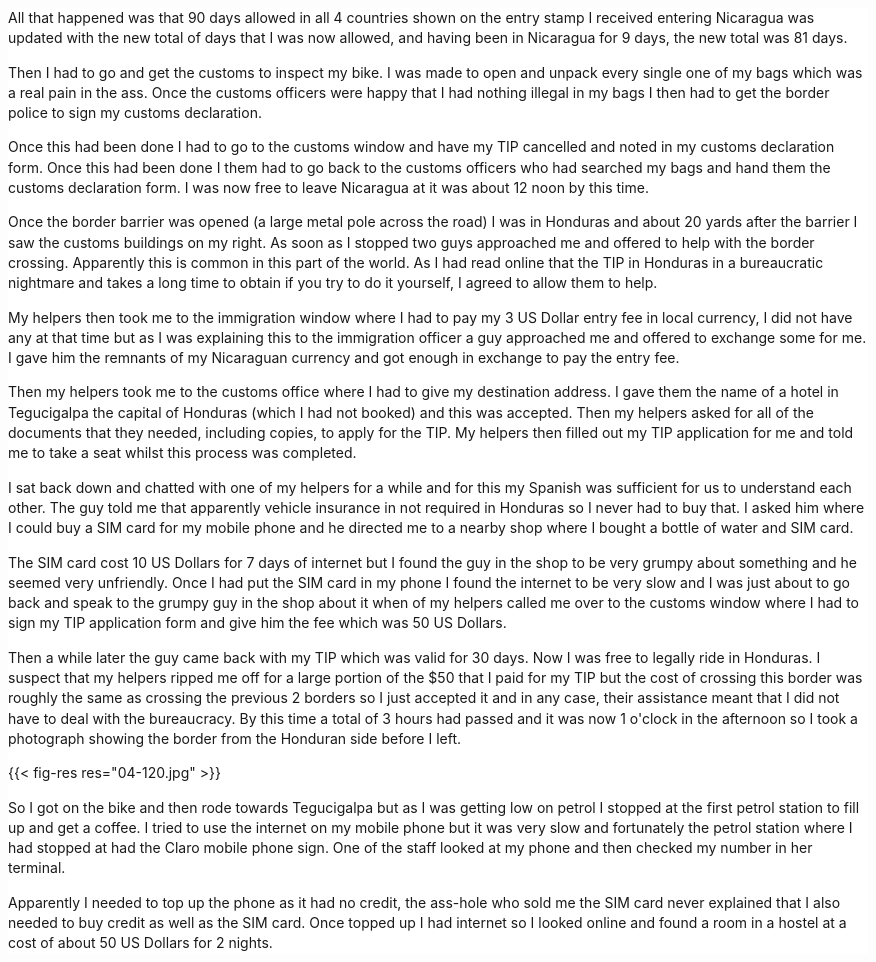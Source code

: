 All that happened was that 90 days allowed in all 4 countries shown on the entry stamp I received entering Nicaragua was updated with the new total of days that I was now allowed, and having been in Nicaragua for 9 days, the new total was 81 days.

Then I had to go and get the customs to inspect my bike. I was made to open and unpack every single one of my bags which was a real pain in the ass. Once the customs officers were happy that I had nothing illegal in my bags I then had to get the border police to sign my customs declaration. 

Once this had been done I had to go to the customs window and have my TIP cancelled and noted in my customs declaration form. Once this had been done I them had to go back to the customs officers who had searched my bags and hand them the customs declaration form. I was now free to leave Nicaragua at it was about 12 noon by this time.

Once the border barrier was opened (a large metal pole across the road) I was in Honduras and about 20 yards after the barrier I saw the customs buildings on my right. As soon as I stopped two guys approached me and offered to help with the border crossing. Apparently this is common in this part of the world. As I had read online that the TIP in Honduras in a bureaucratic nightmare and takes a long time to obtain if you try to do it yourself, I agreed to allow them to help.

My helpers then took me to the immigration window where I had to pay my 3 US Dollar entry fee in local currency, I did not have any at that time but as I was explaining this to the immigration officer a guy approached me and offered to exchange some for me. I gave him the remnants of my Nicaraguan currency and got enough in exchange to pay the entry fee. 

Then my helpers took me to the customs office where I had to give my destination address. I gave them the name of a hotel in Tegucigalpa the capital of Honduras (which I had not booked) and this was accepted. Then my helpers asked for all of the documents that they needed, including copies, to apply for the TIP. My helpers then filled out my TIP application for me and told me to take a seat whilst this process was completed. 

I sat back down and chatted with one of my helpers for a while and for this my Spanish was sufficient for us to understand each other. The guy told me that apparently vehicle insurance in not required in Honduras so I never had to buy that. I asked him where I could buy a SIM card for my mobile phone and he directed me to a nearby shop where I bought a bottle of water and SIM card. 

The SIM card cost 10 US Dollars for 7 days of internet but I found the guy in the shop to be very grumpy about something and he seemed very unfriendly. Once I had put the SIM card in my phone I found the internet to be very slow and I was just about to go back and speak to the grumpy guy in the shop about it when of my helpers called me over to the customs window where I had to sign my TIP application form and give him the fee which was 50 US Dollars. 

Then a while later the guy came back with my TIP which was valid for 30 days. Now I was free to legally ride in Honduras. I suspect that my helpers ripped me off for a large portion of the $50 that I paid for my TIP but the cost of crossing this border was roughly the same as crossing the previous 2 borders so I just accepted it and in any case, their assistance meant that I did not have to deal with the bureaucracy. By this time a total of 3 hours had passed and it was now 1 o'clock in the afternoon so I took a photograph showing the border from the Honduran side before I left.

{{< fig-res res="04-120.jpg" >}}

So I got on the bike and then rode towards Tegucigalpa but as I was getting low on petrol I stopped at the first petrol station to fill up and get a coffee. I tried to use the internet on my mobile phone but it was very slow and fortunately the petrol station where I had stopped at had the Claro mobile phone sign. One of the staff looked at my phone and then checked my number in her terminal. 

Apparently I needed to top up the phone as it had no credit, the ass-hole who sold me the SIM card never explained that I also needed to buy credit as well as the SIM card. Once topped up I had internet so I looked online and found a room in a hostel at a cost of about 50 US Dollars for 2 nights. 
